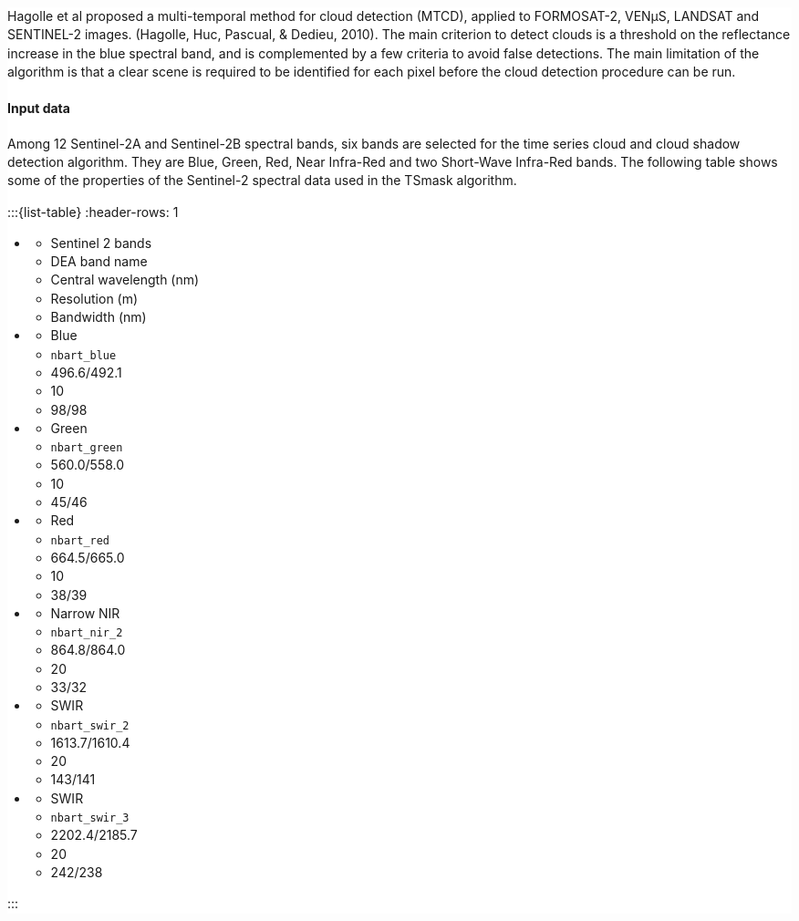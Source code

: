 Hagolle et al proposed a multi-temporal method for cloud detection (MTCD), applied to FORMOSAT-2, VENµS, LANDSAT and SENTINEL-2 images. (Hagolle, Huc, Pascual, & Dedieu, 2010). The main criterion to detect clouds is a threshold on the reflectance increase in the blue spectral band, and is complemented by a few criteria to avoid false detections. The main limitation of the algorithm is that a clear scene is required to be identified for each pixel before the cloud detection procedure can be run.

#### Input data

Among 12 Sentinel-2A and Sentinel-2B spectral bands, six bands are selected for the time series cloud and cloud shadow detection algorithm. They are Blue, Green, Red, Near Infra-Red and two Short-Wave Infra-Red bands. The following table shows some of the properties of the  Sentinel-2 spectral data used in the TSmask algorithm.

:::{list-table}
:header-rows: 1

* - Sentinel 2 bands
  - DEA band name
  - Central wavelength (nm)
  - Resolution (m)
  - Bandwidth (nm)
* - Blue
  - `nbart_blue`
  - 496.6/492.1
  - 10
  - 98/98
* - Green
  - `nbart_green`
  - 560.0/558.0
  - 10
  - 45/46
* - Red
  - `nbart_red`
  - 664.5/665.0
  - 10
  - 38/39
* - Narrow NIR
  - `nbart_nir_2`
  - 864.8/864.0
  - 20
  - 33/32
* - SWIR
  - `nbart_swir_2`
  - 1613.7/1610.4
  - 20
  - 143/141
* - SWIR
  - `nbart_swir_3`
  - 2202.4/2185.7
  - 20
  - 242/238

:::
